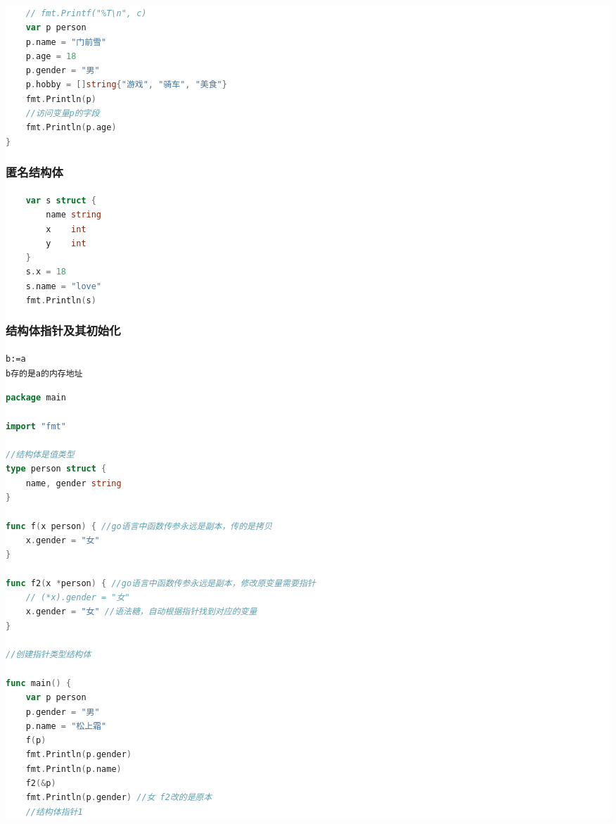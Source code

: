 ```go
	// fmt.Printf("%T\n", c)
	var p person
	p.name = "门前雪"
	p.age = 18
	p.gender = "男"
	p.hobby = []string{"游戏", "骑车", "美食"}
	fmt.Println(p)
	//访问变量p的字段
	fmt.Println(p.age)
}

```



### 匿名结构体

```go
	var s struct {
		name string
		x    int
		y    int
	}
	s.x = 18
	s.name = "love"
	fmt.Println(s)
```

### 结构体指针及其初始化

```
b:=a
b存的是a的内存地址
```

```go
package main

import "fmt"

//结构体是值类型
type person struct {
	name, gender string
}

func f(x person) { //go语言中函数传参永远是副本，传的是拷贝
	x.gender = "女"
}

func f2(x *person) { //go语言中函数传参永远是副本，修改原变量需要指针
	// (*x).gender = "女"
	x.gender = "女" //语法糖，自动根据指针找到对应的变量
}

//创建指针类型结构体

func main() {
	var p person
	p.gender = "男"
	p.name = "松上霜"
	f(p)
	fmt.Println(p.gender)
	fmt.Println(p.name)
	f2(&p)
	fmt.Println(p.gender) //女 f2改的是原本
	//结构体指针1
```